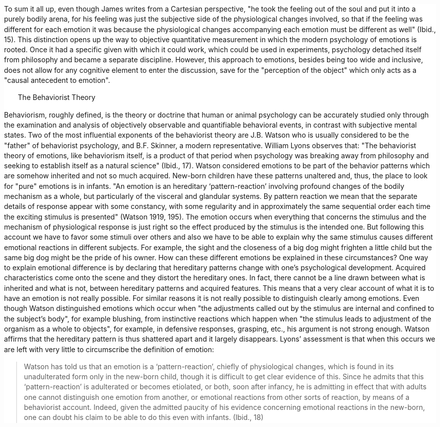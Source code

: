 To sum it all up, even though James writes from a Cartesian perspective, "he took the feeling out of the soul and put it into a purely bodily arena, for his feeling was just the subjective side of the physiological changes involved, so that if the feeling was different for each emotion it was because the physiological changes accompanying each emotion must be different as well" (Ibid., 15). This distinction opens up the way to objective quantitative measurement in which the modern psychology of emotions is rooted. Once it had a specific given with which it could work, which could be used in experiments, psychology detached itself from philosophy and became a separate discipline. However, this approach to emotions, besides being too wide and inclusive, does not allow for any cognitive element to enter the discussion, save for the "perception of the object" which only acts as a "causal antecedent to emotion". 


&nbsp;&nbsp;&nbsp;&nbsp;&nbsp;&nbsp; The Behaviorist Theory


Behaviorism, roughly defined, is the theory or doctrine that human or animal psychology can be accurately studied only through the examination and analysis of objectively observable and quantifiable behavioral events, in contrast with subjective mental states. Two of the most influential exponents of the behaviorist theory are J.B. Watson who is usually considered to be the "father" of behaviorist psychology, and B.F. Skinner, a modern representative. William Lyons observes that: "The behaviorist theory of emotions, like behaviorism itself, is a product of that period when psychology was breaking away from philosophy and seeking to establish itself as a natural science" (Ibid., 17).
Watson considered emotions to be part of the behavior patterns which are somehow inherited and not so much acquired. New-born children have these patterns unaltered and, thus, the place to look for "pure" emotions is in infants. "An emotion is an hereditary ‘pattern-reaction’ involving profound changes of the bodily mechanism as a whole, but particularly of the visceral and glandular systems. By pattern reaction we mean that the separate details of response appear with some constancy, with some regularity and in approximately the same sequential order each time the exciting stimulus is presented" (Watson 1919, 195). The emotion occurs when everything that concerns the stimulus and the mechanism of physiological response is just right so the effect produced by the stimulus is the intended one. But following this account we have to favor some stimuli over others and also we have to be able to explain why the same stimulus causes different emotional reactions in different subjects. For example, the sight and the closeness of a big dog might frighten a little child but the same big dog might be the pride of his owner. How can these different emotions be explained in these circumstances? 
One way to explain emotional difference is by declaring that hereditary patterns change with one’s psychological development. Acquired characteristics come onto the scene and they distort the hereditary ones. In fact, there cannot be a line drawn between what is inherited and what is not, between hereditary patterns and acquired features. This means that a very clear account of what it is to have an emotion is not really possible. For similar reasons it is not really possible to distinguish clearly among emotions. Even though Watson distinguished emotions which occur when "the adjustments called out by the stimulus are internal and confined to the subject’s body", for example blushing, from instinctive reactions which happen when "the stimulus leads to adjustment of the organism as a whole to objects", for example, in defensive responses, grasping, etc., his argument is not strong enough. 
Watson affirms that the hereditary pattern is thus shattered apart and it largely disappears. Lyons’ assessment is that when this occurs we are left with very little to circumscribe the definition of emotion:


>Watson has told us that an emotion is a ‘pattern-reaction’, chiefly of physiological changes, which is found in its unadulterated form only in the new-born child, though it is difficult to get clear evidence of this. Since he admits that this ‘pattern-reaction’ is adulterated or becomes etiolated, or both, soon after infancy, he is admitting in effect that with adults one cannot distinguish one emotion from another, or emotional reactions from other sorts of reaction, by means of a behaviorist account. Indeed, given the admitted paucity of his evidence concerning emotional reactions in the new-born, one can doubt his claim to be able to do this even with infants. (Ibid., 18)
